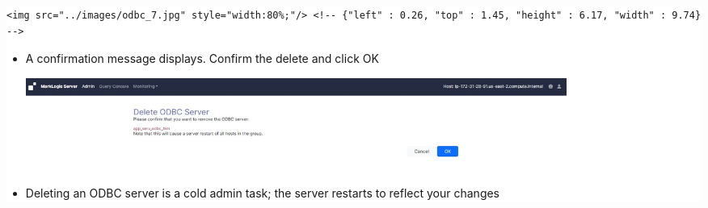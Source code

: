     <img src="../images/odbc_7.jpg" style="width:80%;"/> <!-- {"left" : 0.26, "top" : 1.45, "height" : 6.17, "width" : 9.74} -->

* A confirmation message displays. Confirm the delete and click OK

    <img src="../images/odbc_8.jpg" style="width:80%;"/> <!-- {"left" : 0.26, "top" : 1.45, "height" : 6.17, "width" : 9.74} -->

* Deleting an ODBC server is a cold admin task; the server restarts to reflect your changes